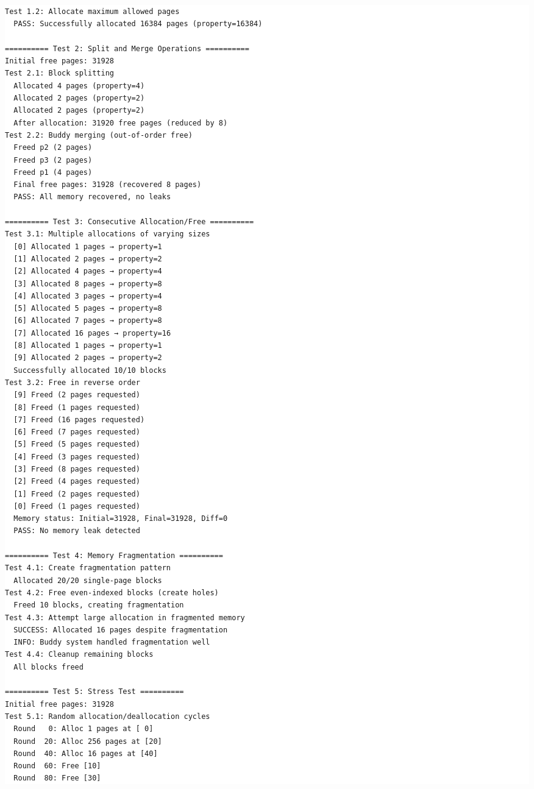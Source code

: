 ```
Test 1.2: Allocate maximum allowed pages
  PASS: Successfully allocated 16384 pages (property=16384)

========== Test 2: Split and Merge Operations ==========
Initial free pages: 31928
Test 2.1: Block splitting
  Allocated 4 pages (property=4)
  Allocated 2 pages (property=2)
  Allocated 2 pages (property=2)
  After allocation: 31920 free pages (reduced by 8)
Test 2.2: Buddy merging (out-of-order free)
  Freed p2 (2 pages)
  Freed p3 (2 pages)
  Freed p1 (4 pages)
  Final free pages: 31928 (recovered 8 pages)
  PASS: All memory recovered, no leaks

========== Test 3: Consecutive Allocation/Free ==========
Test 3.1: Multiple allocations of varying sizes
  [0] Allocated 1 pages → property=1
  [1] Allocated 2 pages → property=2
  [2] Allocated 4 pages → property=4
  [3] Allocated 8 pages → property=8
  [4] Allocated 3 pages → property=4
  [5] Allocated 5 pages → property=8
  [6] Allocated 7 pages → property=8
  [7] Allocated 16 pages → property=16
  [8] Allocated 1 pages → property=1
  [9] Allocated 2 pages → property=2
  Successfully allocated 10/10 blocks
Test 3.2: Free in reverse order
  [9] Freed (2 pages requested)
  [8] Freed (1 pages requested)
  [7] Freed (16 pages requested)
  [6] Freed (7 pages requested)
  [5] Freed (5 pages requested)
  [4] Freed (3 pages requested)
  [3] Freed (8 pages requested)
  [2] Freed (4 pages requested)
  [1] Freed (2 pages requested)
  [0] Freed (1 pages requested)
  Memory status: Initial=31928, Final=31928, Diff=0
  PASS: No memory leak detected

========== Test 4: Memory Fragmentation ==========
Test 4.1: Create fragmentation pattern
  Allocated 20/20 single-page blocks
Test 4.2: Free even-indexed blocks (create holes)
  Freed 10 blocks, creating fragmentation
Test 4.3: Attempt large allocation in fragmented memory
  SUCCESS: Allocated 16 pages despite fragmentation
  INFO: Buddy system handled fragmentation well
Test 4.4: Cleanup remaining blocks
  All blocks freed

========== Test 5: Stress Test ==========
Initial free pages: 31928
Test 5.1: Random allocation/deallocation cycles
  Round   0: Alloc 1 pages at [ 0]
  Round  20: Alloc 256 pages at [20]
  Round  40: Alloc 16 pages at [40]
  Round  60: Free [10]
  Round  80: Free [30]
```